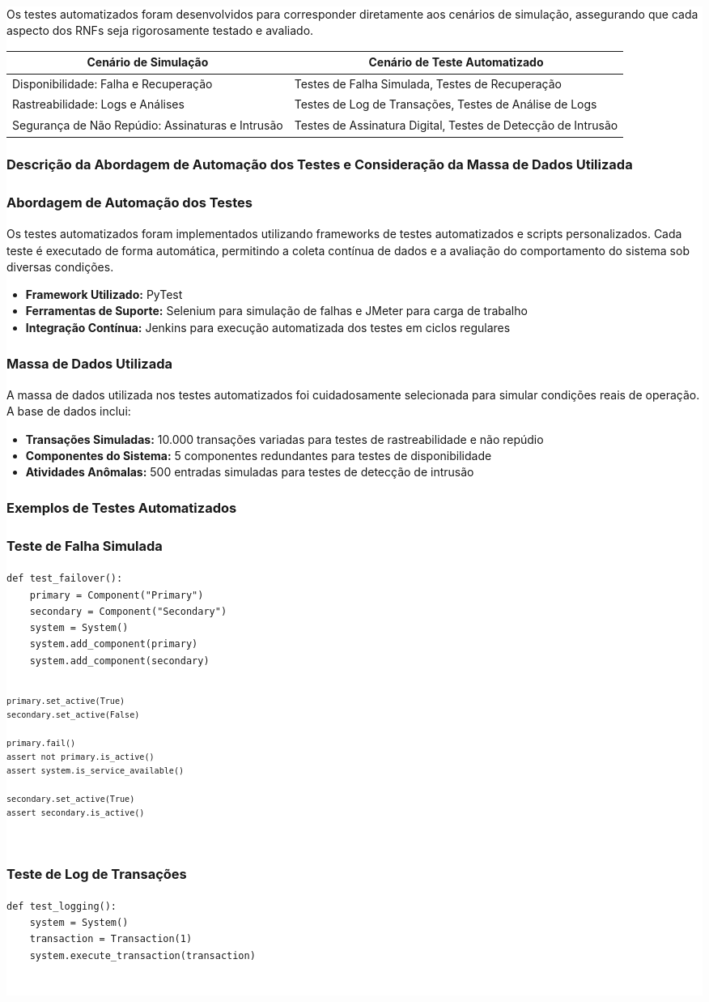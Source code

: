 <p>Os testes automatizados foram desenvolvidos para corresponder diretamente aos cenários de simulação, assegurando que cada aspecto dos RNFs seja rigorosamente testado e avaliado.</p>

Cenário de Simulação | Cenário de Teste Automatizado
-- | --
Disponibilidade: Falha e Recuperação | Testes de Falha Simulada, Testes de Recuperação
Rastreabilidade: Logs e Análises | Testes de Log de Transações, Testes de Análise de Logs
Segurança de Não Repúdio: Assinaturas e Intrusão | Testes de Assinatura Digital, Testes de Detecção de Intrusão


<h3>Descrição da Abordagem de Automação dos Testes e Consideração da Massa de Dados Utilizada</h3>
<h3>Abordagem de Automação dos Testes</h3>
<p>Os testes automatizados foram implementados utilizando frameworks de testes automatizados e scripts personalizados. Cada teste é executado de forma automática, permitindo a coleta contínua de dados e a avaliação do comportamento do sistema sob diversas condições.</p>
<ul>
<li><strong>Framework Utilizado:</strong> PyTest</li>
<li><strong>Ferramentas de Suporte:</strong> Selenium para simulação de falhas e JMeter para carga de trabalho</li>
<li><strong>Integração Contínua:</strong> Jenkins para execução automatizada dos testes em ciclos regulares</li>
</ul>
<h3>Massa de Dados Utilizada</h3>
<p>A massa de dados utilizada nos testes automatizados foi cuidadosamente selecionada para simular condições reais de operação. A base de dados inclui:</p>
<ul>
<li><strong>Transações Simuladas:</strong> 10.000 transações variadas para testes de rastreabilidade e não repúdio</li>
<li><strong>Componentes do Sistema:</strong> 5 componentes redundantes para testes de disponibilidade</li>
<li><strong>Atividades Anômalas:</strong> 500 entradas simuladas para testes de detecção de intrusão</li>
</ul>
<h3>Exemplos de Testes Automatizados</h3>
<h3>Teste de Falha Simulada</h3>
<pre><code class="language-python">def test_failover():
    primary = Component(&quot;Primary&quot;)
    secondary = Component(&quot;Secondary&quot;)
    system = System()
    system.add_component(primary)
    system.add_component(secondary)

    primary.set_active(True)
    secondary.set_active(False)

    primary.fail()
    assert not primary.is_active()
    assert system.is_service_available()

    secondary.set_active(True)
    assert secondary.is_active()

</code></pre>
<h3>Teste de Log de Transações</h3>
<pre><code class="language-python">def test_logging():
    system = System()
    transaction = Transaction(1)
    system.execute_transaction(transaction)
